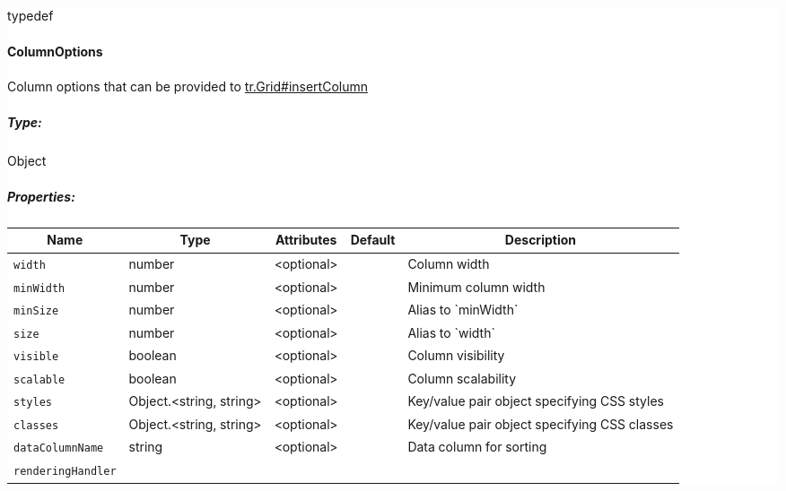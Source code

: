 <div class="item">            <div class="item-type">typedef</div>    <h4 class="name" id="~ColumnOptions">ColumnOptions</h4><div class="description">    Column options that can be provided to <a href="tr.Grid.html#insertColumn">tr.Grid#insertColumn</a></div>    <h5>Type:</h5>    <span class="param-type">Object</span>    <h5>Properties:</h5>    <div class="props"><table>    <thead>    <tr>                <th>Name</th>                <th>Type</th>                <th>Attributes</th>                        <th>Default</th>                <th class="last">Description</th>    </tr>    </thead>    <tbody>            <tr>                            <td class="name"><code>width</code></td>                        <td class="type">                            <span class="param-type">number</span>                        </td>                            <td class="attributes">                                    &lt;optional&gt;<br>                                                </td>                                        <td class="default">                                </td>                        <td class="description last">Column width</td>        </tr>            <tr>                            <td class="name"><code>minWidth</code></td>                        <td class="type">                            <span class="param-type">number</span>                        </td>                            <td class="attributes">                                    &lt;optional&gt;<br>                                                </td>                                        <td class="default">                                </td>                        <td class="description last">Minimum column width</td>        </tr>            <tr>                            <td class="name"><code>minSize</code></td>                        <td class="type">                            <span class="param-type">number</span>                        </td>                            <td class="attributes">                                    &lt;optional&gt;<br>                                                </td>                                        <td class="default">                                </td>                        <td class="description last">Alias to `minWidth`</td>        </tr>            <tr>                            <td class="name"><code>size</code></td>                        <td class="type">                            <span class="param-type">number</span>                        </td>                            <td class="attributes">                                    &lt;optional&gt;<br>                                                </td>                                        <td class="default">                                </td>                        <td class="description last">Alias to `width`</td>        </tr>            <tr>                            <td class="name"><code>visible</code></td>                        <td class="type">                            <span class="param-type">boolean</span>                        </td>                            <td class="attributes">                                    &lt;optional&gt;<br>                                                </td>                                        <td class="default">                                </td>                        <td class="description last">Column visibility</td>        </tr>            <tr>                            <td class="name"><code>scalable</code></td>                        <td class="type">                            <span class="param-type">boolean</span>                        </td>                            <td class="attributes">                                    &lt;optional&gt;<br>                                                </td>                                        <td class="default">                                </td>                        <td class="description last">Column scalability</td>        </tr>            <tr>                            <td class="name"><code>styles</code></td>                        <td class="type">                            <span class="param-type">Object.&lt;string, string&gt;</span>                        </td>                            <td class="attributes">                                    &lt;optional&gt;<br>                                                </td>                                        <td class="default">                                </td>                        <td class="description last">Key/value pair object specifying CSS styles</td>        </tr>            <tr>                            <td class="name"><code>classes</code></td>                        <td class="type">                            <span class="param-type">Object.&lt;string, string&gt;</span>                        </td>                            <td class="attributes">                                    &lt;optional&gt;<br>                                                </td>                                        <td class="default">                                </td>                        <td class="description last">Key/value pair object specifying CSS classes</td>        </tr>            <tr>                            <td class="name"><code>dataColumnName</code></td>                        <td class="type">                            <span class="param-type">string</span>                        </td>                            <td class="attributes">                                    &lt;optional&gt;<br>                                                </td>                                        <td class="default">                                </td>                        <td class="description last">Data column for sorting</td>        </tr>            <tr>                            <td class="name"><code>renderingHandler</code></td>